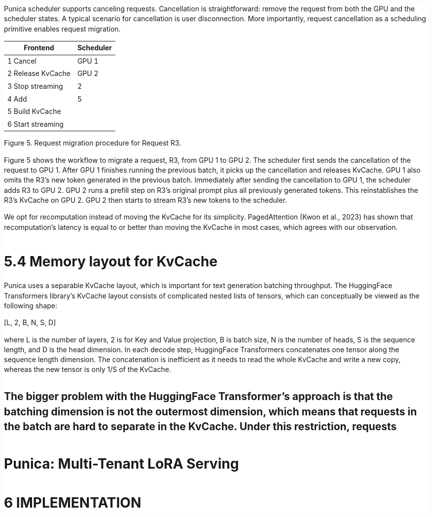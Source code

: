 Punica scheduler supports canceling requests. Cancellation is straightforward: remove the request from both the GPU and the scheduler states. A typical scenario for cancellation is user disconnection. More importantly, request cancellation as a scheduling primitive enables request migration.

|Frontend|Scheduler|
|---|---|
|1 Cancel|GPU 1|
|2 Release KvCache|GPU 2|
|3 Stop streaming|2|
|4 Add|5|
|5 Build KvCache| |
|6 Start streaming| |

Figure 5. Request migration procedure for Request R3.

Figure 5 shows the workflow to migrate a request, R3, from GPU 1 to GPU 2. The scheduler first sends the cancellation of the request to GPU 1. After GPU 1 finishes running the previous batch, it picks up the cancellation and releases KvCache. GPU 1 also omits the R3’s new token generated in the previous batch. Immediately after sending the cancellation to GPU 1, the scheduler adds R3 to GPU 2. GPU 2 runs a prefill step on R3’s original prompt plus all previously generated tokens. This reinstablishes the R3’s KvCache on GPU 2. GPU 2 then starts to stream R3’s new tokens to the scheduler.

We opt for recomputation instead of moving the KvCache for its simplicity. PagedAttention (Kwon et al., 2023) has shown that recomputation’s latency is equal to or better than moving the KvCache in most cases, which agrees with our observation.

# 5.4 Memory layout for KvCache

Punica uses a separable KvCache layout, which is important for text generation batching throughput. The HuggingFace Transformers library’s KvCache layout consists of complicated nested lists of tensors, which can conceptually be viewed as the following shape:

[L, 2, B, N, S, D]

where L is the number of layers, 2 is for Key and Value projection, B is batch size, N is the number of heads, S is the sequence length, and D is the head dimension. In each decode step, HuggingFace Transformers concatenates one tensor along the sequence length dimension. The concatenation is inefficient as it needs to read the whole KvCache and write a new copy, whereas the new tensor is only 1/S of the KvCache.

The bigger problem with the HuggingFace Transformer’s approach is that the batching dimension is not the outermost dimension, which means that requests in the batch are hard to separate in the KvCache. Under this restriction, requests
---
# Punica: Multi-Tenant LoRA Serving

# 6 IMPLEMENTATION
